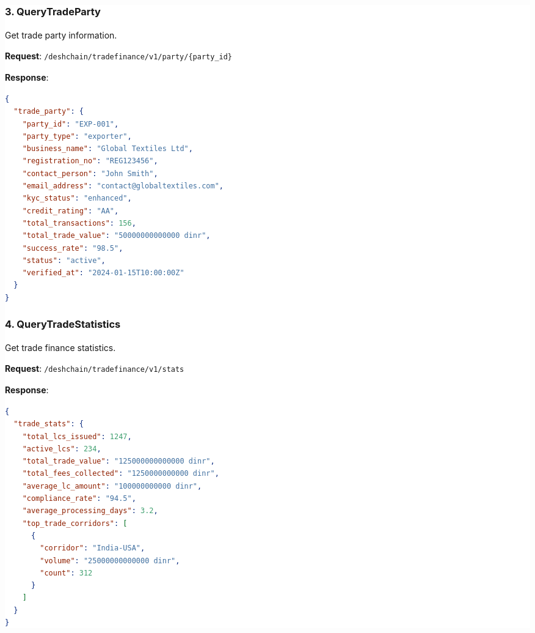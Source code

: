 ### 3. QueryTradeParty
Get trade party information.

**Request**: `/deshchain/tradefinance/v1/party/{party_id}`

**Response**:
```json
{
  "trade_party": {
    "party_id": "EXP-001",
    "party_type": "exporter",
    "business_name": "Global Textiles Ltd",
    "registration_no": "REG123456",
    "contact_person": "John Smith",
    "email_address": "contact@globaltextiles.com",
    "kyc_status": "enhanced",
    "credit_rating": "AA",
    "total_transactions": 156,
    "total_trade_value": "50000000000000 dinr",
    "success_rate": "98.5",
    "status": "active",
    "verified_at": "2024-01-15T10:00:00Z"
  }
}
```

### 4. QueryTradeStatistics
Get trade finance statistics.

**Request**: `/deshchain/tradefinance/v1/stats`

**Response**:
```json
{
  "trade_stats": {
    "total_lcs_issued": 1247,
    "active_lcs": 234,
    "total_trade_value": "125000000000000 dinr",
    "total_fees_collected": "1250000000000 dinr",
    "average_lc_amount": "100000000000 dinr",
    "compliance_rate": "94.5",
    "average_processing_days": 3.2,
    "top_trade_corridors": [
      {
        "corridor": "India-USA",
        "volume": "25000000000000 dinr",
        "count": 312
      }
    ]
  }
}
```
